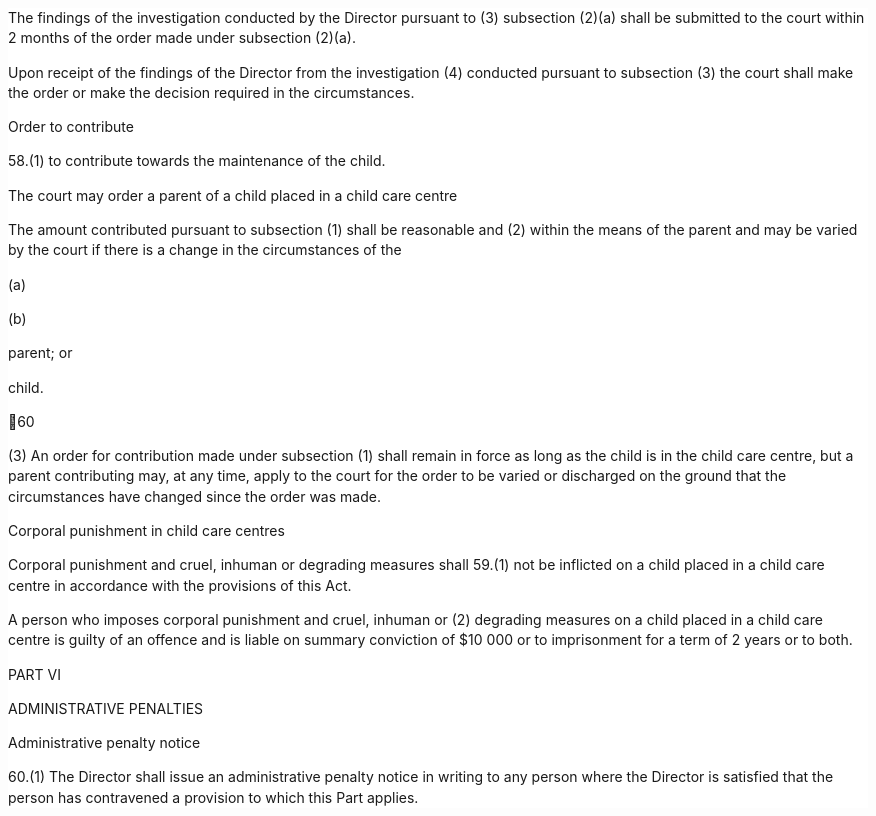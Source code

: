 The findings of the investigation conducted by the Director pursuant to
(3)
subsection (2)(a) shall be submitted to the court within 2 months of the order
made under subsection (2)(a).

Upon  receipt  of  the  findings  of  the  Director  from  the  investigation
(4)
conducted pursuant to subsection (3) the court shall make the order or make the
decision required in the circumstances.

Order to contribute

58.(1)
to contribute towards the maintenance of the child.

The court may order a parent of a child placed in a child care centre

The amount contributed pursuant to subsection (1) shall be reasonable and
(2)
within the means of the parent and may be varied by the court if there is a change
in the circumstances of the

(a)

(b)

parent; or

child.

60

(3)
An order for contribution made under subsection (1) shall remain in force
as long as the child is in the child care centre, but a parent contributing may, at
any time, apply to the court for the order to be varied or discharged on the ground
that the circumstances have changed since the order was made.

Corporal punishment in child care centres

Corporal punishment and cruel, inhuman or degrading measures shall
59.(1)
not be inflicted on a child placed in a child care centre in accordance with the
provisions of this Act.

A  person  who  imposes  corporal  punishment  and  cruel,  inhuman  or
(2)
degrading measures on a child placed in a child care centre is guilty of an offence
and is liable on summary conviction of $10 000 or to imprisonment for a term of
2 years or to both.

PART VI

ADMINISTRATIVE PENALTIES

Administrative penalty notice

60.(1)
The Director shall issue an administrative penalty notice in writing to
any  person  where  the  Director  is  satisfied  that  the  person  has  contravened  a
provision to which this Part applies.
